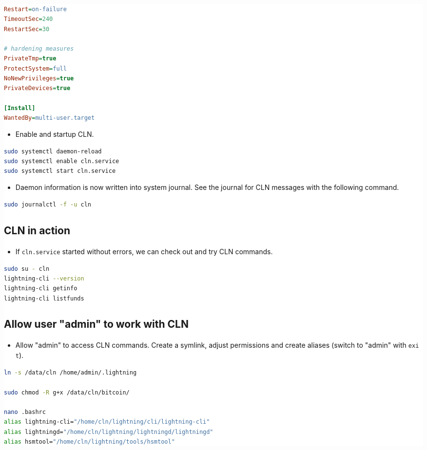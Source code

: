 ```ini
Restart=on-failure
TimeoutSec=240
RestartSec=30

# hardening measures
PrivateTmp=true
ProtectSystem=full
NoNewPrivileges=true
PrivateDevices=true

[Install]
WantedBy=multi-user.target
```

* Enable and startup CLN.

```sh
sudo systemctl daemon-reload
sudo systemctl enable cln.service
sudo systemctl start cln.service
```

* Daemon information is now written into system journal. See the journal for CLN messages with the following command.

```sh
sudo journalctl -f -u cln
```

## CLN in action

* If `cln.service` started without errors, we can check out and try CLN commands.

```sh
sudo su - cln 
lightning-cli --version
lightning-cli getinfo
lightning-cli listfunds
```

## Allow user "admin" to work with CLN

* Allow "admin" to access CLN commands. Create a symlink, adjust permissions and create aliases (switch to "admin" with `exit`).

```sh
ln -s /data/cln /home/admin/.lightning

sudo chmod -R g+x /data/cln/bitcoin/

nano .bashrc
alias lightning-cli="/home/cln/lightning/cli/lightning-cli"
alias lightningd="/home/cln/lightning/lightningd/lightningd"
alias hsmtool="/home/cln/lightning/tools/hsmtool"
```
